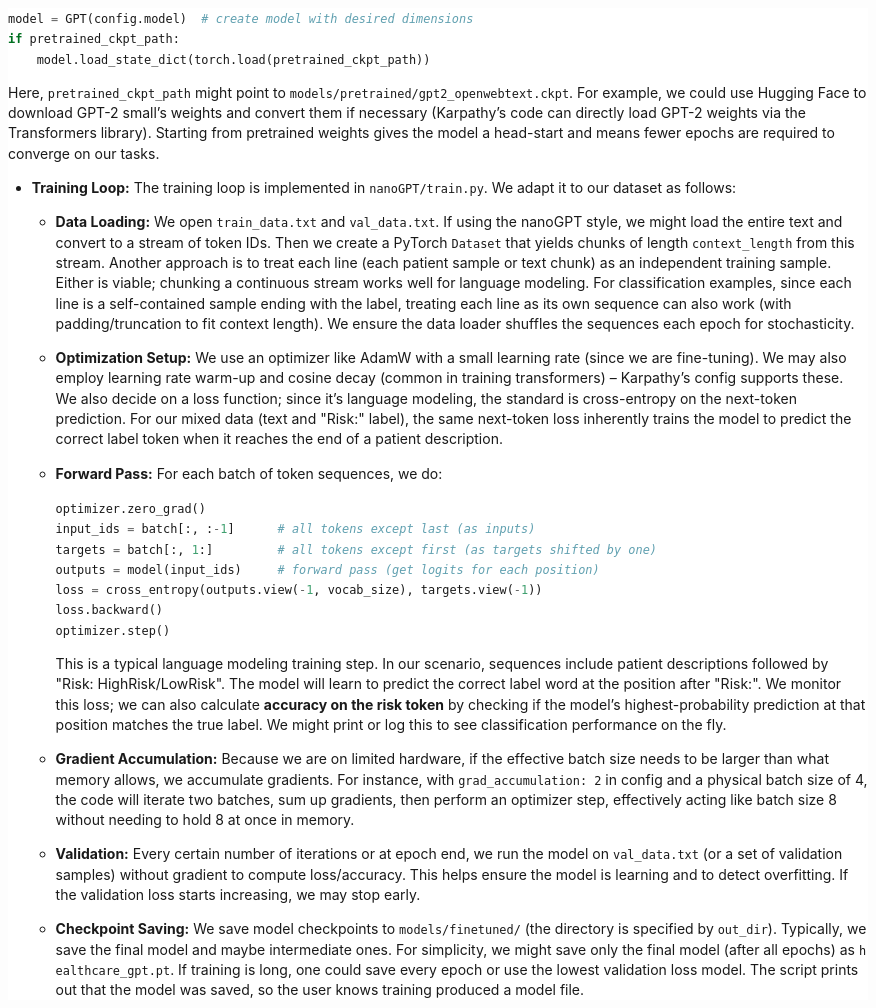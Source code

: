   ```python
  model = GPT(config.model)  # create model with desired dimensions
  if pretrained_ckpt_path:
      model.load_state_dict(torch.load(pretrained_ckpt_path))
  ```

  Here, `pretrained_ckpt_path` might point to `models/pretrained/gpt2_openwebtext.ckpt`. For example, we could use Hugging Face to download GPT-2 small’s weights and convert them if necessary (Karpathy’s code can directly load GPT-2 weights via the Transformers library). Starting from pretrained weights gives the model a head-start and means fewer epochs are required to converge on our tasks.

* **Training Loop:** The training loop is implemented in `nanoGPT/train.py`. We adapt it to our dataset as follows:

  * **Data Loading:** We open `train_data.txt` and `val_data.txt`. If using the nanoGPT style, we might load the entire text and convert to a stream of token IDs. Then we create a PyTorch `Dataset` that yields chunks of length `context_length` from this stream. Another approach is to treat each line (each patient sample or text chunk) as an independent training sample. Either is viable; chunking a continuous stream works well for language modeling. For classification examples, since each line is a self-contained sample ending with the label, treating each line as its own sequence can also work (with padding/truncation to fit context length). We ensure the data loader shuffles the sequences each epoch for stochasticity.
  * **Optimization Setup:** We use an optimizer like AdamW with a small learning rate (since we are fine-tuning). We may also employ learning rate warm-up and cosine decay (common in training transformers) – Karpathy’s config supports these. We also decide on a loss function; since it’s language modeling, the standard is cross-entropy on the next-token prediction. For our mixed data (text and "Risk:" label), the same next-token loss inherently trains the model to predict the correct label token when it reaches the end of a patient description.
  * **Forward Pass:** For each batch of token sequences, we do:

    ```python
    optimizer.zero_grad()
    input_ids = batch[:, :-1]      # all tokens except last (as inputs)
    targets = batch[:, 1:]         # all tokens except first (as targets shifted by one)
    outputs = model(input_ids)     # forward pass (get logits for each position)
    loss = cross_entropy(outputs.view(-1, vocab_size), targets.view(-1))
    loss.backward()
    optimizer.step()
    ```

    This is a typical language modeling training step. In our scenario, sequences include patient descriptions followed by "Risk: HighRisk/LowRisk". The model will learn to predict the correct label word at the position after "Risk:". We monitor this loss; we can also calculate **accuracy on the risk token** by checking if the model’s highest-probability prediction at that position matches the true label. We might print or log this to see classification performance on the fly.
  * **Gradient Accumulation:** Because we are on limited hardware, if the effective batch size needs to be larger than what memory allows, we accumulate gradients. For instance, with `grad_accumulation: 2` in config and a physical batch size of 4, the code will iterate two batches, sum up gradients, then perform an optimizer step, effectively acting like batch size 8 without needing to hold 8 at once in memory.
  * **Validation:** Every certain number of iterations or at epoch end, we run the model on `val_data.txt` (or a set of validation samples) without gradient to compute loss/accuracy. This helps ensure the model is learning and to detect overfitting. If the validation loss starts increasing, we may stop early.
  * **Checkpoint Saving:** We save model checkpoints to `models/finetuned/` (the directory is specified by `out_dir`). Typically, we save the final model and maybe intermediate ones. For simplicity, we might save only the final model (after all epochs) as `healthcare_gpt.pt`. If training is long, one could save every epoch or use the lowest validation loss model. The script prints out that the model was saved, so the user knows training produced a model file.
